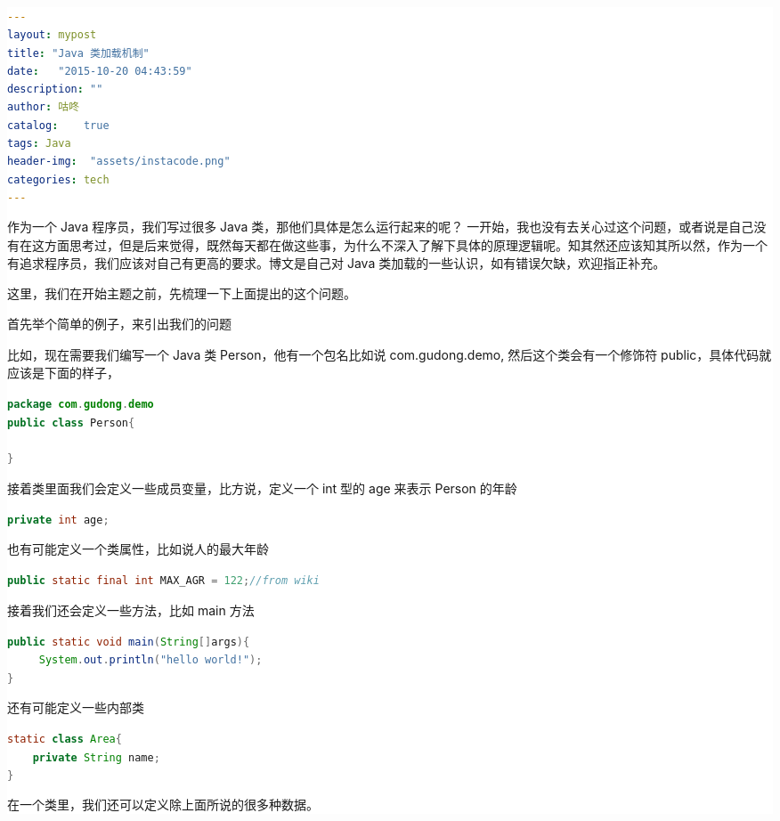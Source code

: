 ```yaml
---
layout: mypost
title: "Java 类加载机制"
date:   "2015-10-20 04:43:59"
description: ""
author: 咕咚
catalog:    true
tags: Java
header-img:  "assets/instacode.png"
categories: tech 
---
```


作为一个 Java 程序员，我们写过很多 Java 类，那他们具体是怎么运行起来的呢？ 一开始，我也没有去关心过这个问题，或者说是自己没有在这方面思考过，但是后来觉得，既然每天都在做这些事，为什么不深入了解下具体的原理逻辑呢。知其然还应该知其所以然，作为一个有追求程序员，我们应该对自己有更高的要求。博文是自己对 Java 类加载的一些认识，如有错误欠缺，欢迎指正补充。

这里，我们在开始主题之前，先梳理一下上面提出的这个问题。

首先举个简单的例子，来引出我们的问题

比如，现在需要我们编写一个 Java 类 Person，他有一个包名比如说 com.gudong.demo, 然后这个类会有一个修饰符 public，具体代码就应该是下面的样子，

```java
package com.gudong.demo
public class Person{

}
```

接着类里面我们会定义一些成员变量，比方说，定义一个 int 型的 age 来表示 Person 的年龄

```java
private int age;
```

也有可能定义一个类属性，比如说人的最大年龄

```java
public static final int MAX_AGR = 122;//from wiki
```

接着我们还会定义一些方法，比如 main 方法

```java
public static void main(String[]args){
     System.out.println("hello world!");
}
```

还有可能定义一些内部类

```java
static class Area{
    private String name;
}
```

在一个类里，我们还可以定义除上面所说的很多种数据。
